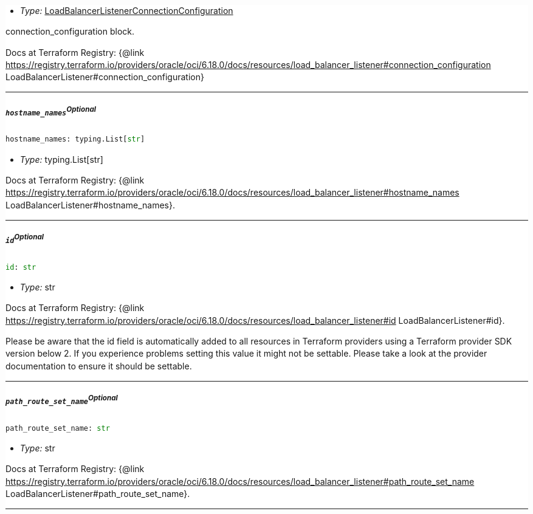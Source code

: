 - *Type:* <a href="#rhizo-co-terraform-provider-oci.loadBalancerListener.LoadBalancerListenerConnectionConfiguration">LoadBalancerListenerConnectionConfiguration</a>

connection_configuration block.

Docs at Terraform Registry: {@link https://registry.terraform.io/providers/oracle/oci/6.18.0/docs/resources/load_balancer_listener#connection_configuration LoadBalancerListener#connection_configuration}

---

##### `hostname_names`<sup>Optional</sup> <a name="hostname_names" id="rhizo-co-terraform-provider-oci.loadBalancerListener.LoadBalancerListenerConfig.property.hostnameNames"></a>

```python
hostname_names: typing.List[str]
```

- *Type:* typing.List[str]

Docs at Terraform Registry: {@link https://registry.terraform.io/providers/oracle/oci/6.18.0/docs/resources/load_balancer_listener#hostname_names LoadBalancerListener#hostname_names}.

---

##### `id`<sup>Optional</sup> <a name="id" id="rhizo-co-terraform-provider-oci.loadBalancerListener.LoadBalancerListenerConfig.property.id"></a>

```python
id: str
```

- *Type:* str

Docs at Terraform Registry: {@link https://registry.terraform.io/providers/oracle/oci/6.18.0/docs/resources/load_balancer_listener#id LoadBalancerListener#id}.

Please be aware that the id field is automatically added to all resources in Terraform providers using a Terraform provider SDK version below 2.
If you experience problems setting this value it might not be settable. Please take a look at the provider documentation to ensure it should be settable.

---

##### `path_route_set_name`<sup>Optional</sup> <a name="path_route_set_name" id="rhizo-co-terraform-provider-oci.loadBalancerListener.LoadBalancerListenerConfig.property.pathRouteSetName"></a>

```python
path_route_set_name: str
```

- *Type:* str

Docs at Terraform Registry: {@link https://registry.terraform.io/providers/oracle/oci/6.18.0/docs/resources/load_balancer_listener#path_route_set_name LoadBalancerListener#path_route_set_name}.

---